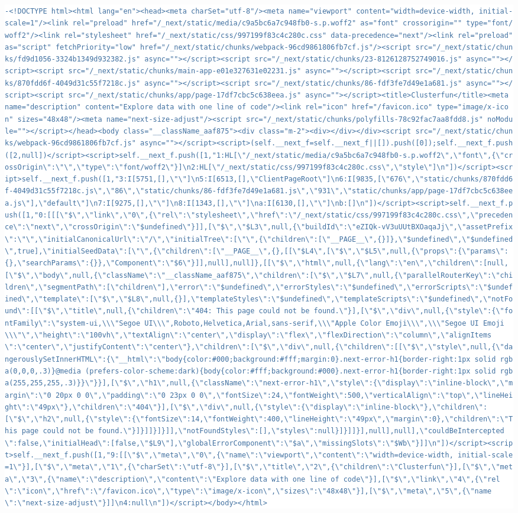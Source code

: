 ```diff
-<!DOCTYPE html><html lang="en"><head><meta charSet="utf-8"/><meta name="viewport" content="width=device-width, initial-scale=1"/><link rel="preload" href="/_next/static/media/c9a5bc6a7c948fb0-s.p.woff2" as="font" crossorigin="" type="font/woff2"/><link rel="stylesheet" href="/_next/static/css/997199f83c4c280c.css" data-precedence="next"/><link rel="preload" as="script" fetchPriority="low" href="/_next/static/chunks/webpack-96cd9861806fb7cf.js"/><script src="/_next/static/chunks/fd9d1056-3324b1349d932382.js" async=""></script><script src="/_next/static/chunks/23-8126128752749016.js" async=""></script><script src="/_next/static/chunks/main-app-e01e327631e02231.js" async=""></script><script src="/_next/static/chunks/870fdd6f-4049d31c55f7218c.js" async=""></script><script src="/_next/static/chunks/86-fdf3fe7d49e1a681.js" async=""></script><script src="/_next/static/chunks/app/page-17df7cbc5c638eea.js" async=""></script><title>Clusterfun</title><meta name="description" content="Explore data with one line of code"/><link rel="icon" href="/favicon.ico" type="image/x-icon" sizes="48x48"/><meta name="next-size-adjust"/><script src="/_next/static/chunks/polyfills-78c92fac7aa8fdd8.js" noModule=""></script></head><body class="__className_aaf875"><div class="m-2"><div></div></div><script src="/_next/static/chunks/webpack-96cd9861806fb7cf.js" async=""></script><script>(self.__next_f=self.__next_f||[]).push([0]);self.__next_f.push([2,null])</script><script>self.__next_f.push([1,"1:HL[\"/_next/static/media/c9a5bc6a7c948fb0-s.p.woff2\",\"font\",{\"crossOrigin\":\"\",\"type\":\"font/woff2\"}]\n2:HL[\"/_next/static/css/997199f83c4c280c.css\",\"style\"]\n"])</script><script>self.__next_f.push([1,"3:I[5751,[],\"\"]\n5:I[6513,[],\"ClientPageRoot\"]\n6:I[9835,[\"676\",\"static/chunks/870fdd6f-4049d31c55f7218c.js\",\"86\",\"static/chunks/86-fdf3fe7d49e1a681.js\",\"931\",\"static/chunks/app/page-17df7cbc5c638eea.js\"],\"default\"]\n7:I[9275,[],\"\"]\n8:I[1343,[],\"\"]\na:I[6130,[],\"\"]\nb:[]\n"])</script><script>self.__next_f.push([1,"0:[[[\"$\",\"link\",\"0\",{\"rel\":\"stylesheet\",\"href\":\"/_next/static/css/997199f83c4c280c.css\",\"precedence\":\"next\",\"crossOrigin\":\"$undefined\"}]],[\"$\",\"$L3\",null,{\"buildId\":\"eZIQk-vV3uUUtBXOaqaJj\",\"assetPrefix\":\"\",\"initialCanonicalUrl\":\"/\",\"initialTree\":[\"\",{\"children\":[\"__PAGE__\",{}]},\"$undefined\",\"$undefined\",true],\"initialSeedData\":[\"\",{\"children\":[\"__PAGE__\",{},[[\"$L4\",[\"$\",\"$L5\",null,{\"props\":{\"params\":{},\"searchParams\":{}},\"Component\":\"$6\"}]],null],null]},[[\"$\",\"html\",null,{\"lang\":\"en\",\"children\":[null,[\"$\",\"body\",null,{\"className\":\"__className_aaf875\",\"children\":[\"$\",\"$L7\",null,{\"parallelRouterKey\":\"children\",\"segmentPath\":[\"children\"],\"error\":\"$undefined\",\"errorStyles\":\"$undefined\",\"errorScripts\":\"$undefined\",\"template\":[\"$\",\"$L8\",null,{}],\"templateStyles\":\"$undefined\",\"templateScripts\":\"$undefined\",\"notFound\":[[\"$\",\"title\",null,{\"children\":\"404: This page could not be found.\"}],[\"$\",\"div\",null,{\"style\":{\"fontFamily\":\"system-ui,\\\"Segoe UI\\\",Roboto,Helvetica,Arial,sans-serif,\\\"Apple Color Emoji\\\",\\\"Segoe UI Emoji\\\"\",\"height\":\"100vh\",\"textAlign\":\"center\",\"display\":\"flex\",\"flexDirection\":\"column\",\"alignItems\":\"center\",\"justifyContent\":\"center\"},\"children\":[\"$\",\"div\",null,{\"children\":[[\"$\",\"style\",null,{\"dangerouslySetInnerHTML\":{\"__html\":\"body{color:#000;background:#fff;margin:0}.next-error-h1{border-right:1px solid rgba(0,0,0,.3)}@media (prefers-color-scheme:dark){body{color:#fff;background:#000}.next-error-h1{border-right:1px solid rgba(255,255,255,.3)}}\"}}],[\"$\",\"h1\",null,{\"className\":\"next-error-h1\",\"style\":{\"display\":\"inline-block\",\"margin\":\"0 20px 0 0\",\"padding\":\"0 23px 0 0\",\"fontSize\":24,\"fontWeight\":500,\"verticalAlign\":\"top\",\"lineHeight\":\"49px\"},\"children\":\"404\"}],[\"$\",\"div\",null,{\"style\":{\"display\":\"inline-block\"},\"children\":[\"$\",\"h2\",null,{\"style\":{\"fontSize\":14,\"fontWeight\":400,\"lineHeight\":\"49px\",\"margin\":0},\"children\":\"This page could not be found.\"}]}]]}]}]],\"notFoundStyles\":[],\"styles\":null}]}]]}],null],null],\"couldBeIntercepted\":false,\"initialHead\":[false,\"$L9\"],\"globalErrorComponent\":\"$a\",\"missingSlots\":\"$Wb\"}]]\n"])</script><script>self.__next_f.push([1,"9:[[\"$\",\"meta\",\"0\",{\"name\":\"viewport\",\"content\":\"width=device-width, initial-scale=1\"}],[\"$\",\"meta\",\"1\",{\"charSet\":\"utf-8\"}],[\"$\",\"title\",\"2\",{\"children\":\"Clusterfun\"}],[\"$\",\"meta\",\"3\",{\"name\":\"description\",\"content\":\"Explore data with one line of code\"}],[\"$\",\"link\",\"4\",{\"rel\":\"icon\",\"href\":\"/favicon.ico\",\"type\":\"image/x-icon\",\"sizes\":\"48x48\"}],[\"$\",\"meta\",\"5\",{\"name\":\"next-size-adjust\"}]]\n4:null\n"])</script></body></html>
```